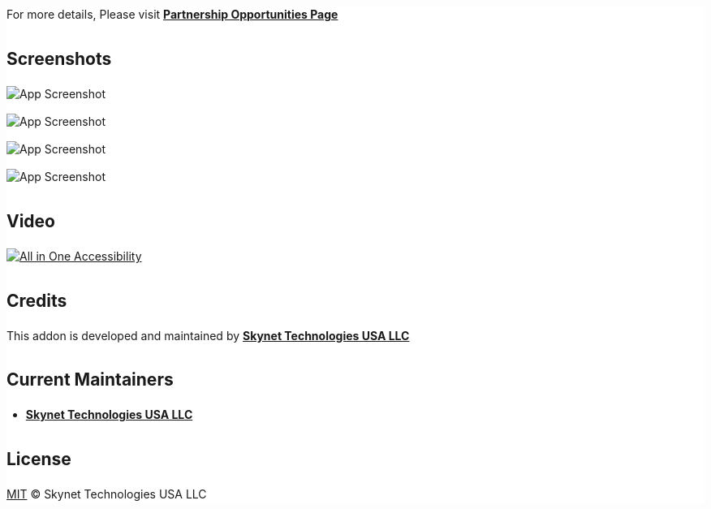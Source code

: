 For more details, Please visit **[Partnership Opportunities Page](https://www.skynettechnologies.com/partner-program)**

## Screenshots

![App Screenshot](https://www.skynettechnologies.com/sites/default/files/screenshot-1-free.jpg?v=4)

![App Screenshot](https://www.skynettechnologies.com/sites/default/files/screenshot-2-free.jpg?v=4)

![App Screenshot](https://www.skynettechnologies.com/sites/default/files/screenshot-3-free.jpg?v=4)

![App Screenshot](https://www.skynettechnologies.com/sites/default/files/screenshot-4-free.jpg?v=4)

## Video

[![All in One Accessibility](https://img.youtube.com/vi/X70XtvGyvSs/0.jpg)](https://youtu.be/X70XtvGyvSs)

## Credits

This addon is developed and maintained by **[Skynet Technologies USA LLC](https://www.skynettechnologies.com)**

## Current Maintainers

- **[Skynet Technologies USA LLC](https://github.com/skynettechnologies)**

## License

[MIT](LICENSE) © Skynet Technologies USA LLC

